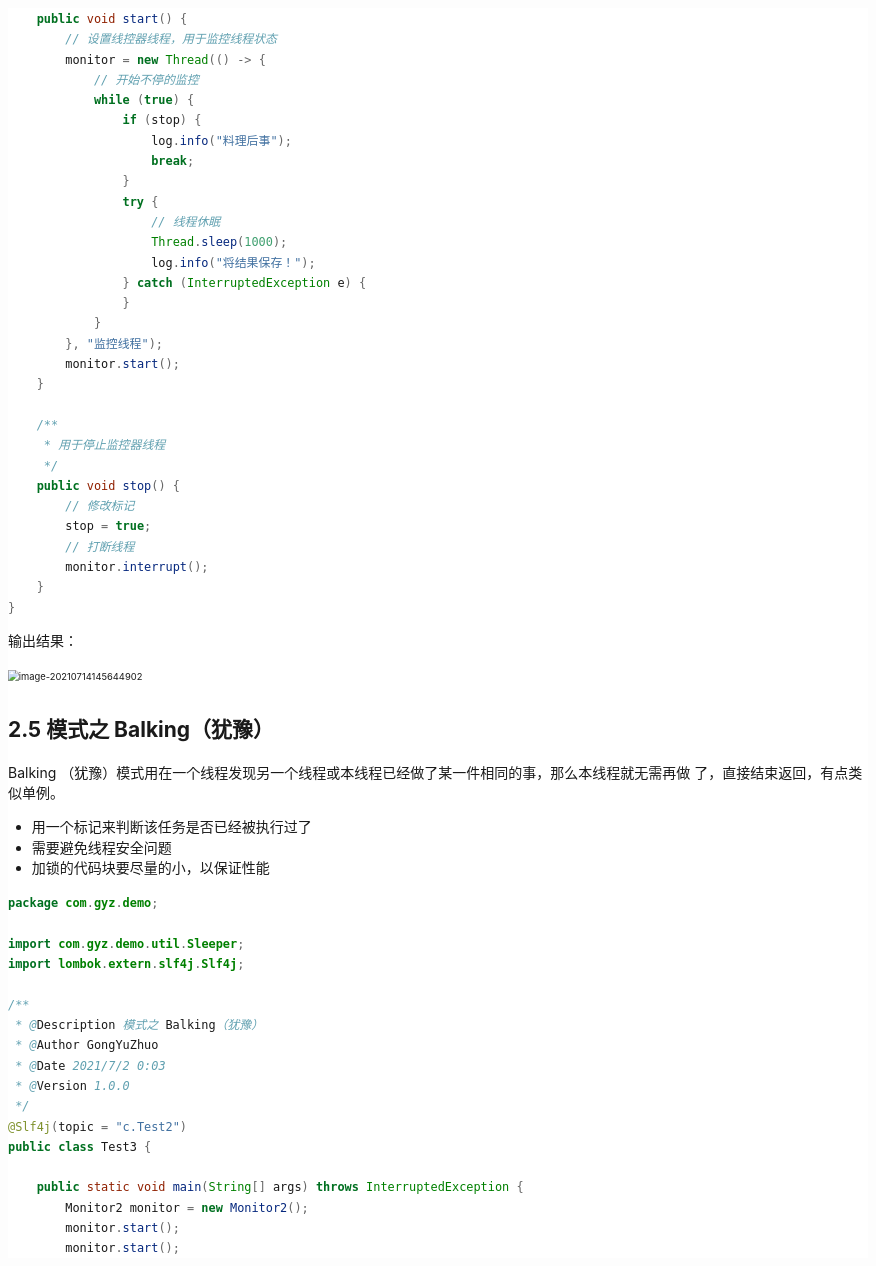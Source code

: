 ```java
    public void start() {
        // 设置线控器线程，用于监控线程状态
        monitor = new Thread(() -> {
            // 开始不停的监控
            while (true) {
                if (stop) {
                    log.info("料理后事");
                    break;
                }
                try {
                    // 线程休眠
                    Thread.sleep(1000);
                    log.info("将结果保存！");
                } catch (InterruptedException e) {
                }
            }
        }, "监控线程");
        monitor.start();
    }

    /**
     * 用于停止监控器线程
     */
    public void stop() {
        // 修改标记
        stop = true;
        // 打断线程
        monitor.interrupt();
    }
}

```

输出结果：

<img src="https://studyimages.oss-cn-beijing.aliyuncs.com/img/Concurrent/20220716075650.png" alt="image-20210714145644902" style="zoom:67%;" />

## 2.5 模式之 Balking（犹豫）

Balking （犹豫）模式用在一个线程发现另一个线程或本线程已经做了某一件相同的事，那么本线程就无需再做 了，直接结束返回，有点类似单例。

- 用一个标记来判断该任务是否已经被执行过了
- 需要避免线程安全问题
- 加锁的代码块要尽量的小，以保证性能

```java
package com.gyz.demo;

import com.gyz.demo.util.Sleeper;
import lombok.extern.slf4j.Slf4j;

/**
 * @Description 模式之 Balking（犹豫）
 * @Author GongYuZhuo
 * @Date 2021/7/2 0:03
 * @Version 1.0.0
 */
@Slf4j(topic = "c.Test2")
public class Test3 {

    public static void main(String[] args) throws InterruptedException {
        Monitor2 monitor = new Monitor2();
        monitor.start();
        monitor.start();
```
